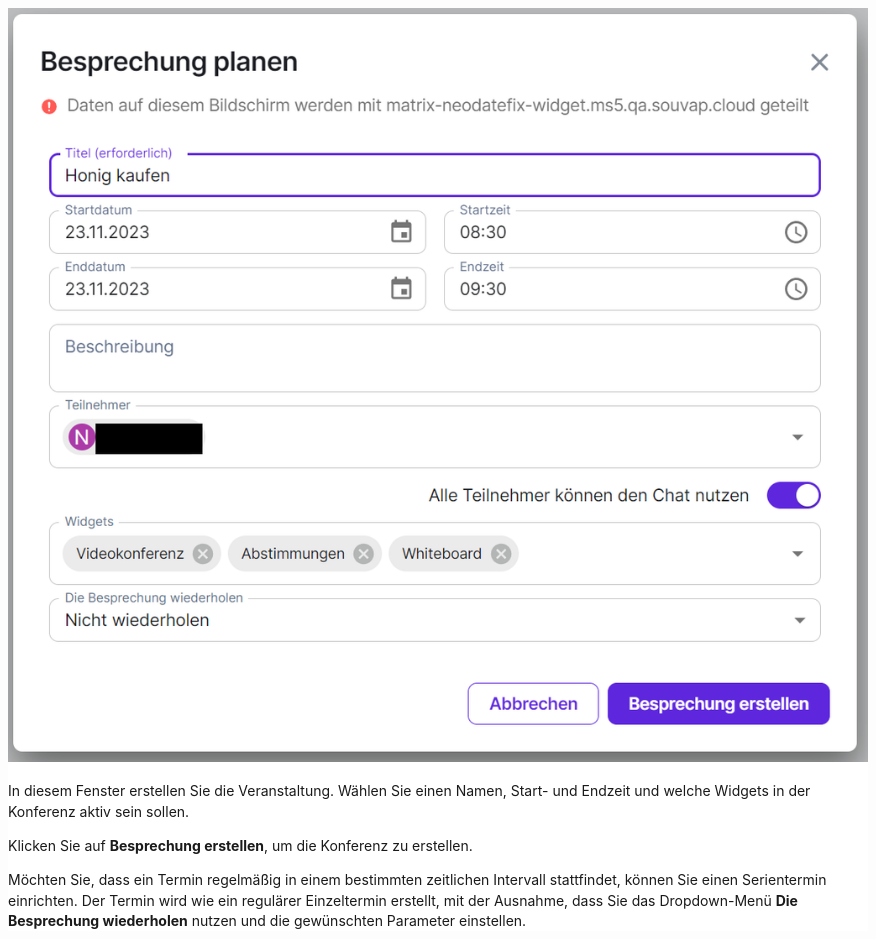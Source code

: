 ![Eingabefenster Besprechung planen](../../../assets/user/d8b9cf8d7b23ca65331e543ff3e3fbeaa9a65f90.png "Eingabefenster Besprechung planen")

In diesem Fenster erstellen Sie die Veranstaltung. Wählen Sie einen Namen, Start- und Endzeit und welche Widgets in der Konferenz aktiv sein sollen.

Klicken Sie auf **Besprechung erstellen**, um die Konferenz zu erstellen.

Möchten Sie, dass ein Termin regelmäßig in einem bestimmten zeitlichen Intervall stattfindet, können Sie einen Serientermin einrichten. Der Termin wird wie ein regulärer Einzeltermin erstellt, mit der Ausnahme, dass Sie das Dropdown-Menü **Die Besprechung wiederholen** nutzen und die gewünschten Parameter einstellen.
